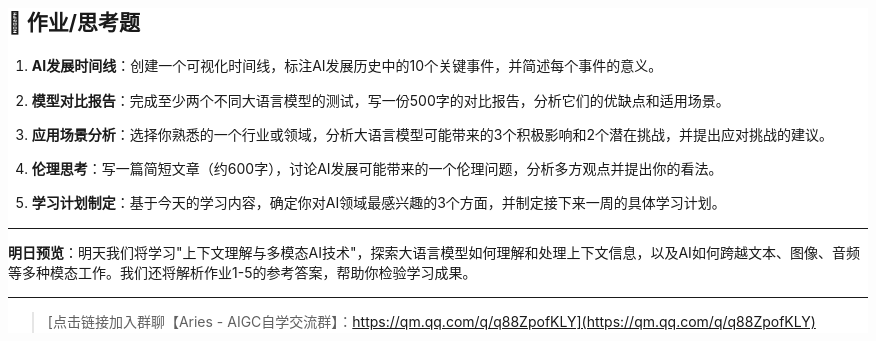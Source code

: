 ## 📝 作业/思考题

1. **AI发展时间线**：创建一个可视化时间线，标注AI发展历史中的10个关键事件，并简述每个事件的意义。

2. **模型对比报告**：完成至少两个不同大语言模型的测试，写一份500字的对比报告，分析它们的优缺点和适用场景。

3. **应用场景分析**：选择你熟悉的一个行业或领域，分析大语言模型可能带来的3个积极影响和2个潜在挑战，并提出应对挑战的建议。

4. **伦理思考**：写一篇简短文章（约600字），讨论AI发展可能带来的一个伦理问题，分析多方观点并提出你的看法。

5. **学习计划制定**：基于今天的学习内容，确定你对AI领域最感兴趣的3个方面，并制定接下来一周的具体学习计划。

---

**明日预览**：明天我们将学习"上下文理解与多模态AI技术"，探索大语言模型如何理解和处理上下文信息，以及AI如何跨越文本、图像、音频等多种模态工作。我们还将解析作业1-5的参考答案，帮助你检验学习成果。 

---

> [点击链接加入群聊【Aries - AIGC自学交流群】：https://qm.qq.com/q/q88ZpofKLY](https://qm.qq.com/q/q88ZpofKLY)